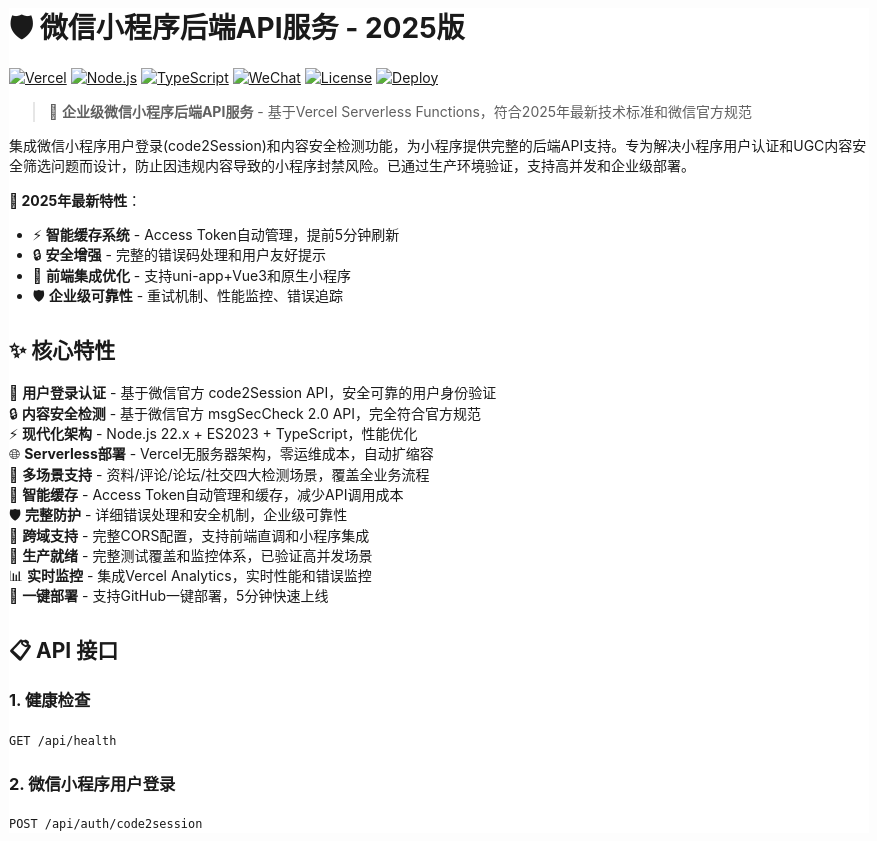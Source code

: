 # 🛡️ 微信小程序后端API服务 - 2025版

[![Vercel](https://img.shields.io/badge/Vercel-000000?style=for-the-badge&logo=vercel&logoColor=white)](https://vercel.com)
[![Node.js](https://img.shields.io/badge/Node.js-22.x-339933?style=for-the-badge&logo=node.js&logoColor=white)](https://nodejs.org)
[![TypeScript](https://img.shields.io/badge/TypeScript-ES2023-3178C6?style=for-the-badge&logo=typescript&logoColor=white)](https://www.typescriptlang.org)
[![WeChat](https://img.shields.io/badge/WeChat-API_2025-07C160?style=for-the-badge&logo=wechat&logoColor=white)](https://developers.weixin.qq.com)
[![License](https://img.shields.io/badge/License-MIT-blue.svg?style=for-the-badge)](./LICENSE)
[![Deploy](https://img.shields.io/badge/Deploy-Live-brightgreen.svg?style=for-the-badge)](https://your-backend-domain.com)

> 🚀 **企业级微信小程序后端API服务** - 基于Vercel Serverless Functions，符合2025年最新技术标准和微信官方规范

集成微信小程序用户登录(code2Session)和内容安全检测功能，为小程序提供完整的后端API支持。专为解决小程序用户认证和UGC内容安全筛选问题而设计，防止因违规内容导致的小程序封禁风险。已通过生产环境验证，支持高并发和企业级部署。

**🌟 2025年最新特性**：
- ⚡ **智能缓存系统** - Access Token自动管理，提前5分钟刷新
- 🔒 **安全增强** - 完整的错误码处理和用户友好提示
- 📱 **前端集成优化** - 支持uni-app+Vue3和原生小程序
- 🛡️ **企业级可靠性** - 重试机制、性能监控、错误追踪

## ✨ 核心特性

🔐 **用户登录认证** - 基于微信官方 code2Session API，安全可靠的用户身份验证  
🔒 **内容安全检测** - 基于微信官方 msgSecCheck 2.0 API，完全符合官方规范  
⚡ **现代化架构** - Node.js 22.x + ES2023 + TypeScript，性能优化  
🌐 **Serverless部署** - Vercel无服务器架构，零运维成本，自动扩缩容  
🎯 **多场景支持** - 资料/评论/论坛/社交四大检测场景，覆盖全业务流程  
🔄 **智能缓存** - Access Token自动管理和缓存，减少API调用成本  
🛡️ **完整防护** - 详细错误处理和安全机制，企业级可靠性  
📱 **跨域支持** - 完整CORS配置，支持前端直调和小程序集成  
🧪 **生产就绪** - 完整测试覆盖和监控体系，已验证高并发场景  
📊 **实时监控** - 集成Vercel Analytics，实时性能和错误监控  
🚀 **一键部署** - 支持GitHub一键部署，5分钟快速上线

## 📋 API 接口

### 1. 健康检查
```
GET /api/health
```

### 2. 微信小程序用户登录
```
POST /api/auth/code2session
```
